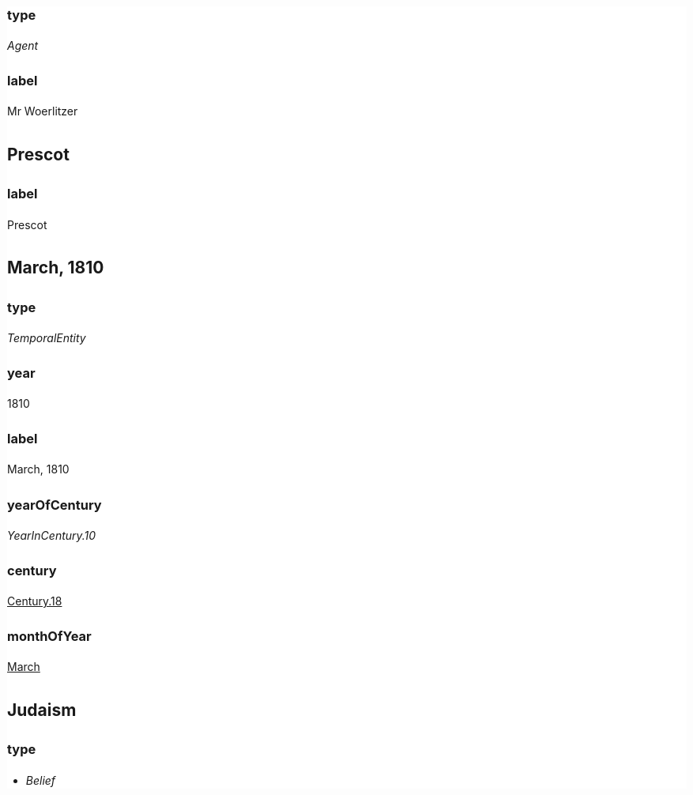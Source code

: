 ### type


*Agent*

### label


Mr Woerlitzer

## Prescot

### label


Prescot

## March, 1810

### type


*TemporalEntity*

### year


1810

### label


March, 1810

### yearOfCentury


*YearInCentury.10*

### century


[Century.18](#Century.18)

### monthOfYear


[March](#March)

## Judaism

### type

 - *Belief*
